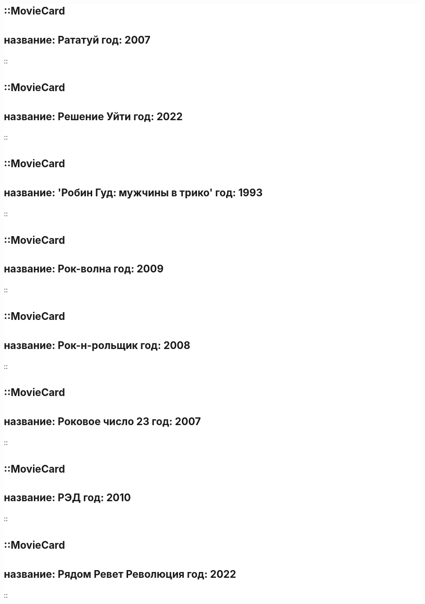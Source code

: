 ::MovieCard
---
название: Рататуй
год: 2007
---
::

::MovieCard
---
название: Решение Уйти
год: 2022
---
::

::MovieCard
---
название: 'Робин Гуд: мужчины в трико'
год: 1993
---
::

::MovieCard
---
название: Рок-волна
год: 2009
---
::

::MovieCard
---
название: Рок-н-рольщик
год: 2008
---
::

::MovieCard
---
название: Роковое число 23
год: 2007
---
::

::MovieCard
---
название: РЭД
год: 2010
---
::

::MovieCard
---
название: Рядом Ревет Революция
год: 2022
---
::
